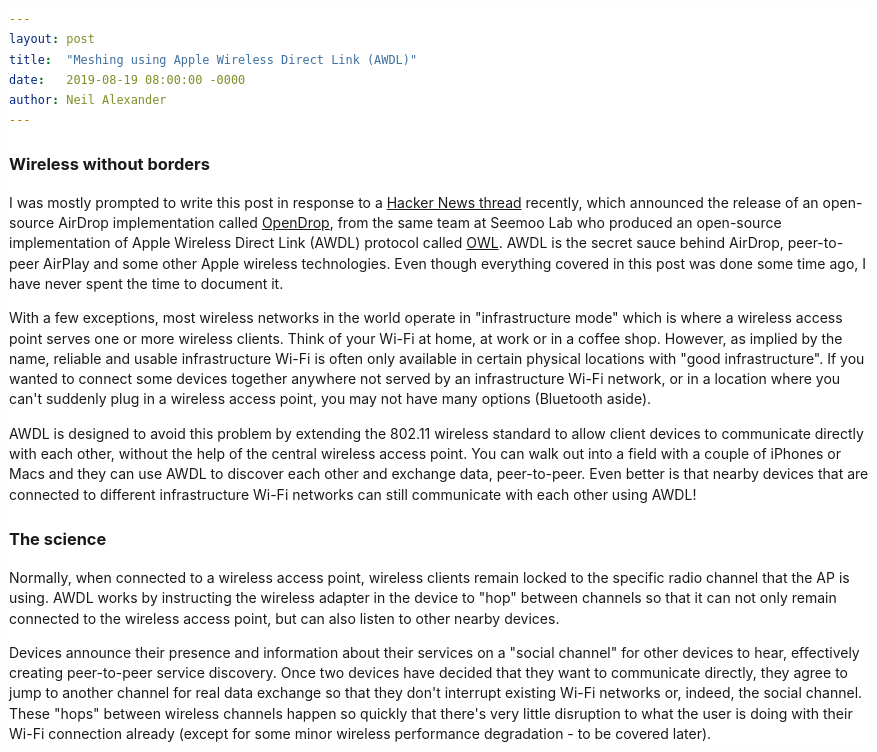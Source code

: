 ```yaml
---
layout: post
title:  "Meshing using Apple Wireless Direct Link (AWDL)"
date:   2019-08-19 08:00:00 -0000
author: Neil Alexander
---
```


### Wireless without borders

I was mostly prompted to write this post in response to a [Hacker News
thread](https://news.ycombinator.com/item?id=20735462) recently, which announced
the release of an open-source AirDrop implementation called
[OpenDrop](https://github.com/seemoo-lab/opendrop), from the same team at Seemoo
Lab who produced an open-source implementation of Apple Wireless Direct Link
(AWDL) protocol called [OWL](https://github.com/seemoo-lab/owl). AWDL is the
secret sauce behind AirDrop, peer-to-peer AirPlay and some other Apple wireless
technologies. Even though everything covered in this post was done some time
ago, I have never spent the time to document it.

With a few exceptions, most wireless networks in the world operate in
"infrastructure mode" which is where a wireless access point serves one or more
wireless clients. Think of your Wi-Fi at home, at work or in a coffee shop.
However, as implied by the name, reliable and usable infrastructure Wi-Fi is
often only available in certain physical locations with "good infrastructure".
If you wanted to connect some devices together anywhere not served by an
infrastructure Wi-Fi network, or in a location where you can't suddenly plug in
a wireless access point, you may not have many options (Bluetooth aside).

AWDL is designed to avoid this problem by extending the 802.11 wireless standard
to allow client devices to communicate directly with each other, without the
help of the central wireless access point. You can walk out into a field with a
couple of iPhones or Macs and they can use AWDL to discover each other and
exchange data, peer-to-peer. Even better is that nearby devices that are
connected to different infrastructure Wi-Fi networks can still communicate with
each other using AWDL!

### The science

Normally, when connected to a wireless access point, wireless clients remain
locked to the specific radio channel that the AP is using. AWDL works by
instructing the wireless adapter in the device to "hop" between channels so that
it can not only remain connected to the wireless access point, but can also
listen to other nearby devices.

Devices announce their presence and information about their services on a
"social channel" for other devices to hear, effectively creating peer-to-peer
service discovery. Once two devices have decided that they want to communicate
directly, they agree to jump to another channel for real data exchange so that
they don't interrupt existing Wi-Fi networks or, indeed, the social channel.
These "hops" between wireless channels happen so quickly that there's very
little disruption to what the user is doing with their Wi-Fi connection already
(except for some minor wireless performance degradation - to be covered later).
